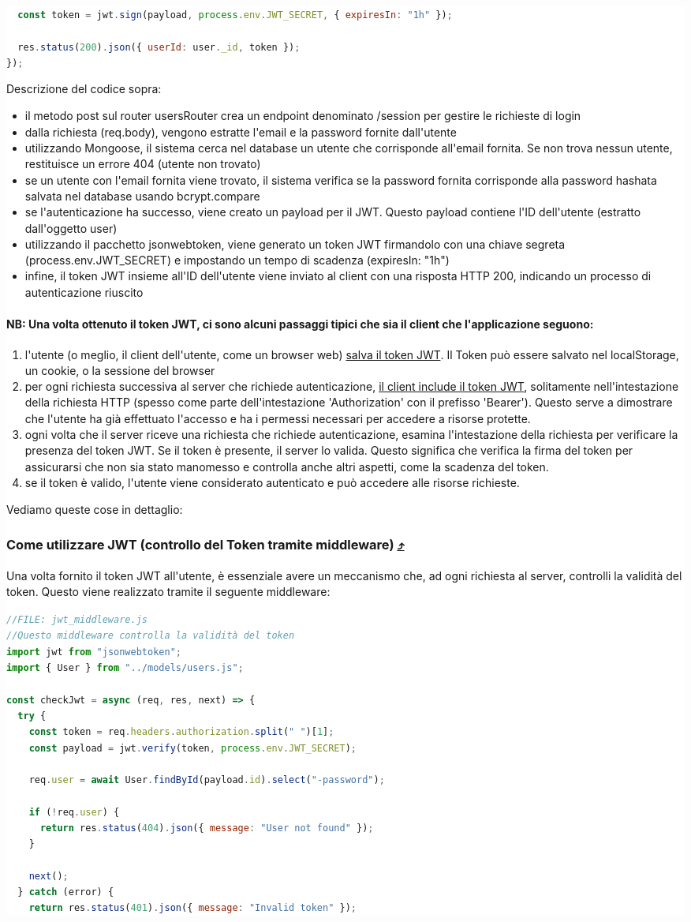 ```js
  const token = jwt.sign(payload, process.env.JWT_SECRET, { expiresIn: "1h" });

  res.status(200).json({ userId: user._id, token });
});
```

Descrizione del codice sopra:

- il metodo post sul router usersRouter crea un endpoint denominato /session per gestire le richieste di login
- dalla richiesta (req.body), vengono estratte l'email e la password fornite dall'utente
- utilizzando Mongoose, il sistema cerca nel database un utente che corrisponde all'email fornita. Se non trova nessun utente, restituisce un errore 404 (utente non trovato)
- se un utente con l'email fornita viene trovato, il sistema verifica se la password fornita corrisponde alla password hashata salvata nel database usando bcrypt.compare
- se l'autenticazione ha successo, viene creato un payload per il JWT. Questo payload contiene l'ID dell'utente (estratto dall'oggetto user)
- utilizzando il pacchetto jsonwebtoken, viene generato un token JWT firmandolo con una chiave segreta (process.env.JWT_SECRET) e impostando un tempo di scadenza (expiresIn: "1h")
- infine, il token JWT insieme all'ID dell'utente viene inviato al client con una risposta HTTP 200, indicando un processo di autenticazione riuscito

#### NB: Una volta ottenuto il token JWT, ci sono alcuni passaggi tipici che sia il client che l'applicazione seguono:

1. l'utente (o meglio, il client dell'utente, come un browser web) <u>salva il token JWT</u>. Il Token può essere salvato nel localStorage, un cookie, o la sessione del browser
2. per ogni richiesta successiva al server che richiede autenticazione, <u>il client include il token JWT</u>, solitamente nell'intestazione della richiesta HTTP (spesso come parte dell'intestazione 'Authorization' con il prefisso 'Bearer'). Questo serve a dimostrare che l'utente ha già effettuato l'accesso e ha i permessi necessari per accedere a risorse protette.
3. ogni volta che il server riceve una richiesta che richiede autenticazione, esamina l'intestazione della richiesta per verificare la presenza del token JWT. Se il token è presente, il server lo valida. Questo significa che verifica la firma del token per assicurarsi che non sia stato manomesso e controlla anche altri aspetti, come la scadenza del token.
4. se il token è valido, l'utente viene considerato autenticato e può accedere alle risorse richieste.

Vediamo queste cose in dettaglio:

### Come utilizzare JWT (controllo del Token tramite middleware) [⤴️](#indice)

Una volta fornito il token JWT all'utente, è essenziale avere un meccanismo che, ad ogni richiesta al server, controlli la validità del token. Questo viene realizzato tramite il seguente middleware:

```js
//FILE: jwt_middleware.js
//Questo middleware controlla la validità del token
import jwt from "jsonwebtoken";
import { User } from "../models/users.js";

const checkJwt = async (req, res, next) => {
  try {
    const token = req.headers.authorization.split(" ")[1];
    const payload = jwt.verify(token, process.env.JWT_SECRET);

    req.user = await User.findById(payload.id).select("-password");

    if (!req.user) {
      return res.status(404).json({ message: "User not found" });
    }

    next();
  } catch (error) {
    return res.status(401).json({ message: "Invalid token" });
```